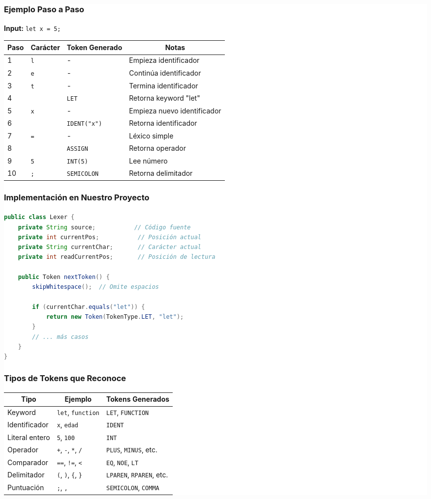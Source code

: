 ### Ejemplo Paso a Paso

**Input:** `let x = 5;`

| Paso | Carácter | Token Generado | Notas |
|------|----------|---------------|-------|
| 1 | `l` | - | Empieza identificador |
| 2 | `e` | - | Continúa identificador |
| 3 | `t` | - | Termina identificador |
| 4 | ` ` | `LET` | Retorna keyword "let" |
| 5 | `x` | - | Empieza nuevo identificador |
| 6 | ` ` | `IDENT("x")` | Retorna identificador |
| 7 | `=` | - | Léxico simple |
| 8 | ` ` | `ASSIGN` | Retorna operador |
| 9 | `5` | `INT(5)` | Lee número |
| 10 | `;` | `SEMICOLON` | Retorna delimitador |

### Implementación en Nuestro Proyecto

```java
public class Lexer {
    private String source;           // Código fuente
    private int currentPos;           // Posición actual
    private String currentChar;       // Carácter actual
    private int readCurrentPos;       // Posición de lectura
    
    public Token nextToken() {
        skipWhitespace();  // Omite espacios
        
        if (currentChar.equals("let")) {
            return new Token(TokenType.LET, "let");
        }
        // ... más casos
    }
}
```

### Tipos de Tokens que Reconoce

| Tipo | Ejemplo | Tokens Generados |
|------|---------|-----------------|
| Keyword | `let`, `function` | `LET`, `FUNCTION` |
| Identificador | `x`, `edad` | `IDENT` |
| Literal entero | `5`, `100` | `INT` |
| Operador | `+`, `-`, `*`, `/` | `PLUS`, `MINUS`, etc. |
| Comparador | `==`, `!=`, `<` | `EQ`, `NOE`, `LT` |
| Delimitador | `(`, `)`, `{`, `}` | `LPAREN`, `RPAREN`, etc. |
| Puntuación | `;`, `,` | `SEMICOLON`, `COMMA` |
